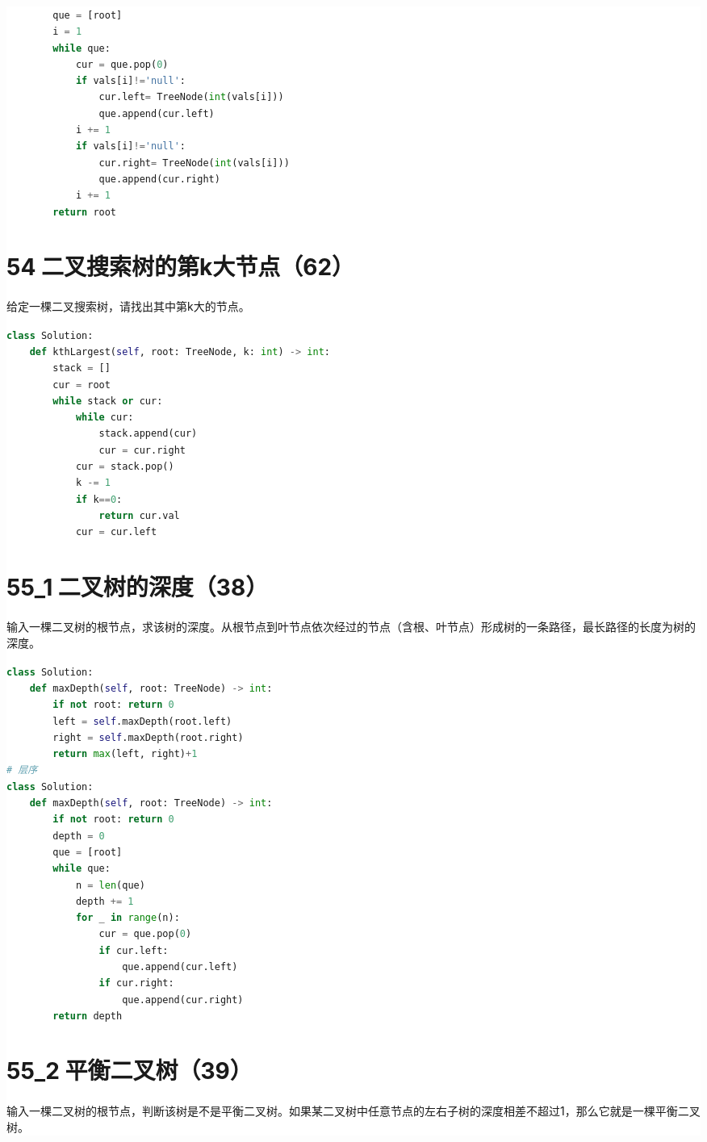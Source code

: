 ```python
        que = [root]
        i = 1
        while que:
            cur = que.pop(0)
            if vals[i]!='null':
                cur.left= TreeNode(int(vals[i]))
                que.append(cur.left)
            i += 1
            if vals[i]!='null':
                cur.right= TreeNode(int(vals[i]))
                que.append(cur.right)
            i += 1
        return root
```
# 54 二叉搜索树的第k大节点（62）
给定一棵二叉搜索树，请找出其中第k大的节点。
```python
class Solution:
    def kthLargest(self, root: TreeNode, k: int) -> int:
        stack = []
        cur = root
        while stack or cur:
            while cur:
                stack.append(cur)
                cur = cur.right
            cur = stack.pop()
            k -= 1
            if k==0:
                return cur.val
            cur = cur.left
```
# 55_1 二叉树的深度（38）
输入一棵二叉树的根节点，求该树的深度。从根节点到叶节点依次经过的节点（含根、叶节点）形成树的一条路径，最长路径的长度为树的深度。
```python
class Solution:
    def maxDepth(self, root: TreeNode) -> int:
        if not root: return 0
        left = self.maxDepth(root.left)
        right = self.maxDepth(root.right)
        return max(left, right)+1
# 层序
class Solution:
    def maxDepth(self, root: TreeNode) -> int:
        if not root: return 0
        depth = 0
        que = [root]
        while que:
            n = len(que)
            depth += 1
            for _ in range(n):
                cur = que.pop(0)
                if cur.left:
                    que.append(cur.left)
                if cur.right:
                    que.append(cur.right)
        return depth
```
# 55_2 平衡二叉树（39）
输入一棵二叉树的根节点，判断该树是不是平衡二叉树。如果某二叉树中任意节点的左右子树的深度相差不超过1，那么它就是一棵平衡二叉树。